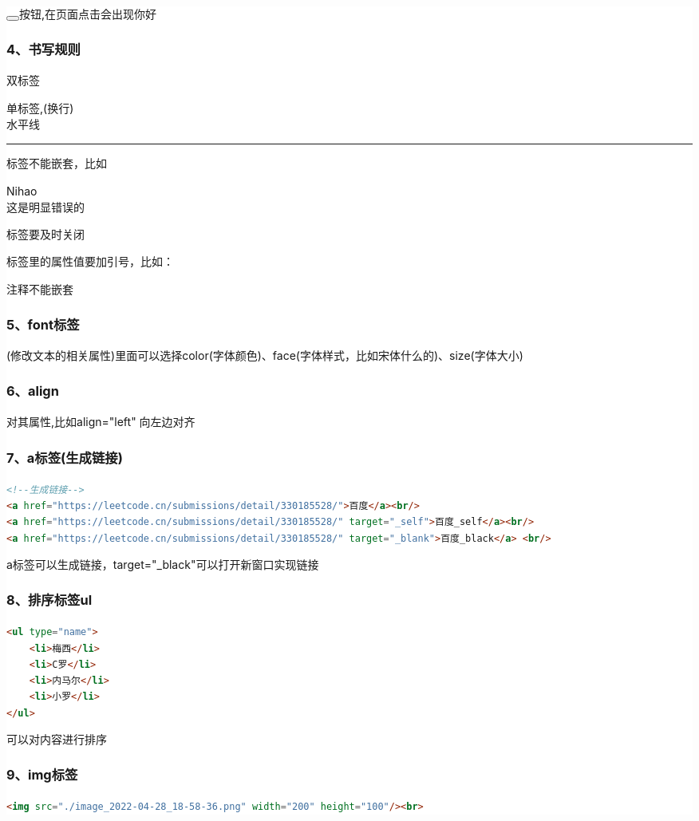 <button onclick="alert('nihao')"></button>按钮,在页面点击会出现你好



### 4、书写规则

双标签<p></p>        单标签,(换行)<br/>  水平线<hr/>

标签不能嵌套，比如<div><span>Nihao</div></span>     这是明显错误的       

标签要及时关闭</xxx>

标签里的属性值要加引号，比如：<font color="bule"></font>

注释不能嵌套



### 5、font标签

(修改文本的相关属性)里面可以选择color(字体颜色)、face(字体样式，比如宋体什么的)、size(字体大小)



### 6、align

对其属性,比如align="left"  向左边对齐



### **7、a标签**(生成链接)

```html
<!--生成链接-->
<a href="https://leetcode.cn/submissions/detail/330185528/">百度</a><br/>
<a href="https://leetcode.cn/submissions/detail/330185528/" target="_self">百度_self</a><br/>
<a href="https://leetcode.cn/submissions/detail/330185528/" target="_blank">百度_black</a> <br/>
```

   a标签可以生成链接，target="_black"可以打开新窗口实现链接



### 8、排序标签ul

```html
<ul type="name">
    <li>梅西</li>
    <li>C罗</li>
    <li>内马尔</li>
    <li>小罗</li>
</ul>
```

可以对内容进行排序



### 9、img标签

```html
<img src="./image_2022-04-28_18-58-36.png" width="200" height="100"/><br>
```
